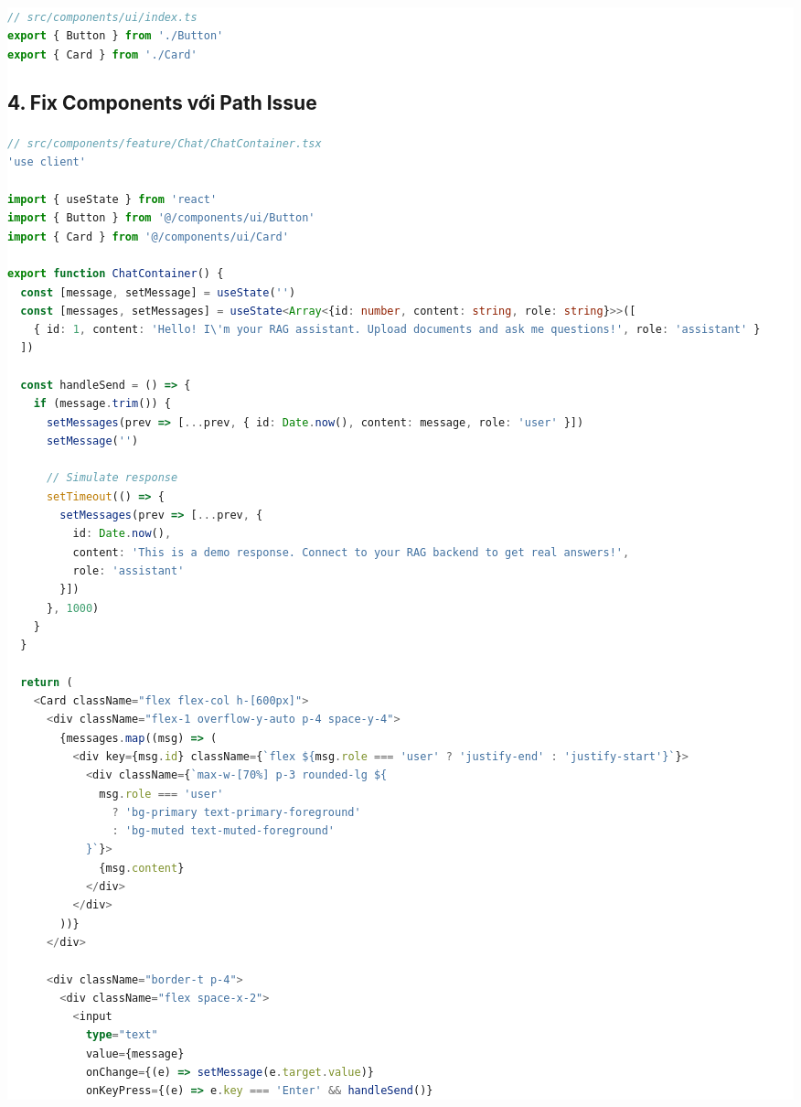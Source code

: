 
```typescript
// src/components/ui/index.ts
export { Button } from './Button'
export { Card } from './Card'
```

## **4. Fix Components với Path Issue**

```typescript
// src/components/feature/Chat/ChatContainer.tsx
'use client'

import { useState } from 'react'
import { Button } from '@/components/ui/Button'
import { Card } from '@/components/ui/Card'

export function ChatContainer() {
  const [message, setMessage] = useState('')
  const [messages, setMessages] = useState<Array<{id: number, content: string, role: string}>>([
    { id: 1, content: 'Hello! I\'m your RAG assistant. Upload documents and ask me questions!', role: 'assistant' }
  ])

  const handleSend = () => {
    if (message.trim()) {
      setMessages(prev => [...prev, { id: Date.now(), content: message, role: 'user' }])
      setMessage('')
      
      // Simulate response
      setTimeout(() => {
        setMessages(prev => [...prev, { 
          id: Date.now(), 
          content: 'This is a demo response. Connect to your RAG backend to get real answers!', 
          role: 'assistant' 
        }])
      }, 1000)
    }
  }

  return (
    <Card className="flex flex-col h-[600px]">
      <div className="flex-1 overflow-y-auto p-4 space-y-4">
        {messages.map((msg) => (
          <div key={msg.id} className={`flex ${msg.role === 'user' ? 'justify-end' : 'justify-start'}`}>
            <div className={`max-w-[70%] p-3 rounded-lg ${
              msg.role === 'user' 
                ? 'bg-primary text-primary-foreground' 
                : 'bg-muted text-muted-foreground'
            }`}>
              {msg.content}
            </div>
          </div>
        ))}
      </div>
      
      <div className="border-t p-4">
        <div className="flex space-x-2">
          <input
            type="text"
            value={message}
            onChange={(e) => setMessage(e.target.value)}
            onKeyPress={(e) => e.key === 'Enter' && handleSend()}
```